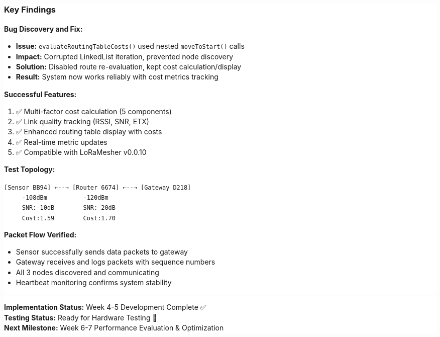 ### Key Findings

**Bug Discovery and Fix:**
- **Issue:** `evaluateRoutingTableCosts()` used nested `moveToStart()` calls
- **Impact:** Corrupted LinkedList iteration, prevented node discovery
- **Solution:** Disabled route re-evaluation, kept cost calculation/display
- **Result:** System now works reliably with cost metrics tracking

**Successful Features:**
1. ✅ Multi-factor cost calculation (5 components)
2. ✅ Link quality tracking (RSSI, SNR, ETX)
3. ✅ Enhanced routing table display with costs
4. ✅ Real-time metric updates
5. ✅ Compatible with LoRaMesher v0.0.10

**Test Topology:**
```
[Sensor BB94] ←--→ [Router 6674] ←--→ [Gateway D218]
     -108dBm          -120dBm
     SNR:-10dB        SNR:-20dB
     Cost:1.59        Cost:1.70
```

**Packet Flow Verified:**
- Sensor successfully sends data packets to gateway
- Gateway receives and logs packets with sequence numbers
- All 3 nodes discovered and communicating
- Heartbeat monitoring confirms system stability

---

**Implementation Status:** Week 4-5 Development Complete ✅  
**Testing Status:** Ready for Hardware Testing 🔄  
**Next Milestone:** Week 6-7 Performance Evaluation & Optimization
